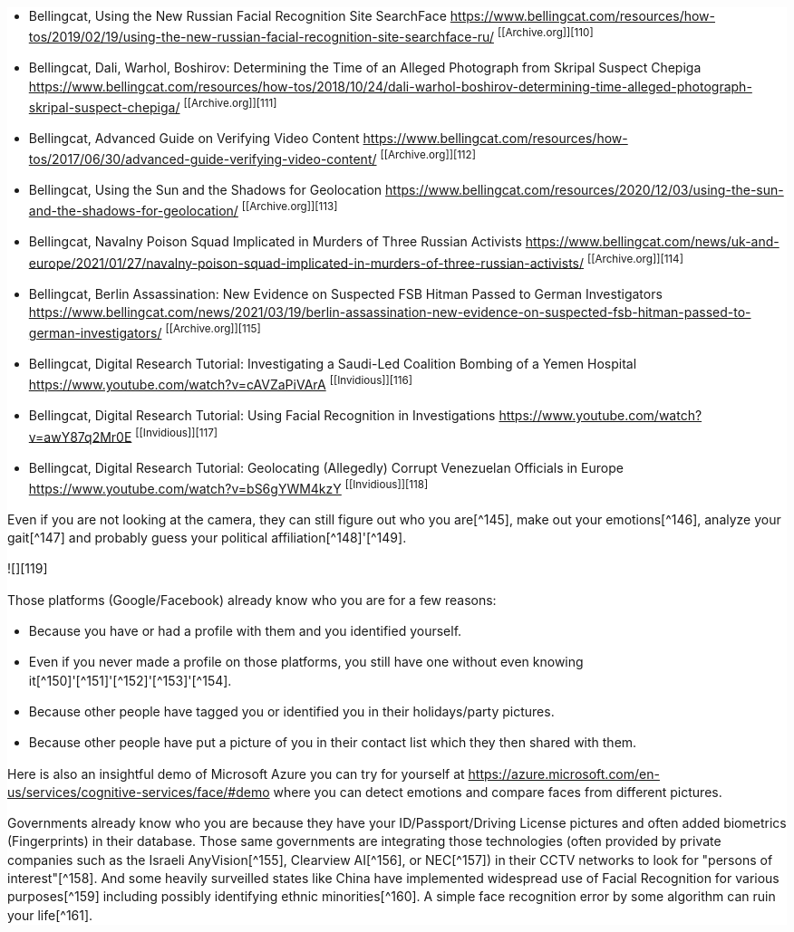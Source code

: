 -   Bellingcat, Using the New Russian Facial Recognition Site SearchFace <https://www.bellingcat.com/resources/how-tos/2019/02/19/using-the-new-russian-facial-recognition-site-searchface-ru/> <sup>[[Archive.org]][110]</sup>

-   Bellingcat, Dali, Warhol, Boshirov: Determining the Time of an Alleged Photograph from Skripal Suspect Chepiga <https://www.bellingcat.com/resources/how-tos/2018/10/24/dali-warhol-boshirov-determining-time-alleged-photograph-skripal-suspect-chepiga/> <sup>[[Archive.org]][111]</sup>

-   Bellingcat, Advanced Guide on Verifying Video Content <https://www.bellingcat.com/resources/how-tos/2017/06/30/advanced-guide-verifying-video-content/> <sup>[[Archive.org]][112]</sup>

-   Bellingcat, Using the Sun and the Shadows for Geolocation <https://www.bellingcat.com/resources/2020/12/03/using-the-sun-and-the-shadows-for-geolocation/> <sup>[[Archive.org]][113]</sup>

-   Bellingcat, Navalny Poison Squad Implicated in Murders of Three Russian Activists <https://www.bellingcat.com/news/uk-and-europe/2021/01/27/navalny-poison-squad-implicated-in-murders-of-three-russian-activists/> <sup>[[Archive.org]][114]</sup>

-   Bellingcat, Berlin Assassination: New Evidence on Suspected FSB Hitman Passed to German Investigators <https://www.bellingcat.com/news/2021/03/19/berlin-assassination-new-evidence-on-suspected-fsb-hitman-passed-to-german-investigators/> <sup>[[Archive.org]][115]</sup>

-   Bellingcat, Digital Research Tutorial: Investigating a Saudi-Led Coalition Bombing of a Yemen Hospital <https://www.youtube.com/watch?v=cAVZaPiVArA> <sup>[[Invidious]][116]</sup>

-   Bellingcat, Digital Research Tutorial: Using Facial Recognition in Investigations <https://www.youtube.com/watch?v=awY87q2Mr0E> <sup>[[Invidious]][117]</sup>

-   Bellingcat, Digital Research Tutorial: Geolocating (Allegedly) Corrupt Venezuelan Officials in Europe <https://www.youtube.com/watch?v=bS6gYWM4kzY> <sup>[[Invidious]][118]</sup>

Even if you are not looking at the camera, they can still figure out who you are[^145], make out your emotions[^146], analyze your gait[^147] and probably guess your political affiliation[^148]'[^149].

![][119]

Those platforms (Google/Facebook) already know who you are for a few reasons:

-   Because you have or had a profile with them and you identified yourself.

-   Even if you never made a profile on those platforms, you still have one without even knowing it[^150]'[^151]'[^152]'[^153]'[^154].

-   Because other people have tagged you or identified you in their holidays/party pictures.

-   Because other people have put a picture of you in their contact list which they then shared with them.

Here is also an insightful demo of Microsoft Azure you can try for yourself at <https://azure.microsoft.com/en-us/services/cognitive-services/face/#demo> where you can detect emotions and compare faces from different pictures.

Governments already know who you are because they have your ID/Passport/Driving License pictures and often added biometrics (Fingerprints) in their database. Those same governments are integrating those technologies (often provided by private companies such as the Israeli AnyVision[^155], Clearview AI[^156], or NEC[^157]) in their CCTV networks to look for "persons of interest"[^158]. And some heavily surveilled states like China have implemented widespread use of Facial Recognition for various purposes[^159] including possibly identifying ethnic minorities[^160]. A simple face recognition error by some algorithm can ruin your life[^161].
